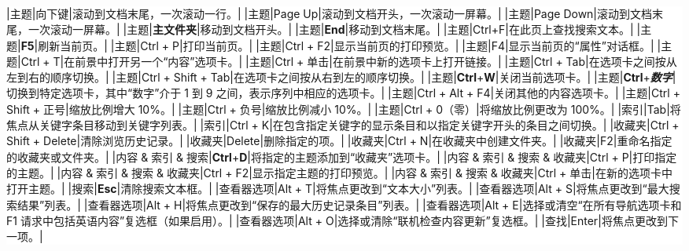 |主题|向下键|滚动到文档末尾，一次滚动一行。|
|主题|Page Up|滚动到文档开头，一次滚动一屏幕。|
|主题|Page Down|滚动到文档末尾，一次滚动一屏幕。|
|主题|**主文件夹**|移动到文档开头。|
|主题|**End**|移动到文档末尾。|
|主题|Ctrl+F|在此页上查找搜索文本。|
|主题|**F5**|刷新当前页。|
|主题|Ctrl + P|打印当前页。|
|主题|Ctrl + F2|显示当前页的打印预览。|
|主题|F4|显示当前页的“属性”对话框。|
|主题|Ctrl + T|在前景中打开另一个“内容”选项卡。|
|主题|Ctrl + 单击|在前景中新的选项卡上打开链接。|
|主题|Ctrl + Tab|在选项卡之间按从左到右的顺序切换。|
|主题|Ctrl + Shift + Tab|在选项卡之间按从右到左的顺序切换。|
|主题|**Ctrl**+**W**|关闭当前选项卡。|
|主题|**Ctrl**+**_数字_**|切换到特定选项卡，其中“数字”介于 1 到 9 之间，表示序列中相应的选项卡。|
|主题|Ctrl + Alt + F4|关闭其他的内容选项卡。|
|主题|Ctrl + Shift + 正号|缩放比例增大 10%。|
|主题|Ctrl + 负号|缩放比例减小 10%。|
|主题|Ctrl + 0（零）|将缩放比例更改为 100%。|
|索引|Tab|将焦点从关键字条目移动到关键字列表。|
|索引|Ctrl + K|在包含指定关键字的显示条目和以指定关键字开头的条目之间切换。|
|收藏夹|Ctrl + Shift + Delete|清除浏览历史记录。|
|收藏夹|Delete|删除指定的项。|
|收藏夹|Ctrl + N|在收藏夹中创建文件夹。|
|收藏夹|F2|重命名指定的收藏夹或文件夹。|
|内容 & 索引 & 搜索|**Ctrl**+**D**|将指定的主题添加到“收藏夹”选项卡。|
|内容 & 索引 & 搜索 & 收藏夹|Ctrl + P|打印指定的主题。|
|内容 & 索引 & 搜索 & 收藏夹|Ctrl + F2|显示指定主题的打印预览。|
|内容 & 索引 & 搜索 & 收藏夹|Ctrl + 单击|在新的选项卡中打开主题。|
|搜索|**Esc**|清除搜索文本框。|
|查看器选项|Alt + T|将焦点更改到“文本大小”列表。|
|查看器选项|Alt + S|将焦点更改到“最大搜索结果”列表。|
|查看器选项|Alt + H|将焦点更改到“保存的最大历史记录条目”列表。|
|查看器选项|Alt + E|选择或清空“在所有导航选项卡和 F1 请求中包括英语内容”复选框（如果启用）。|
|查看器选项|Alt + O|选择或清除“联机检查内容更新”复选框。|
|查找|Enter|将焦点更改到下一项。|